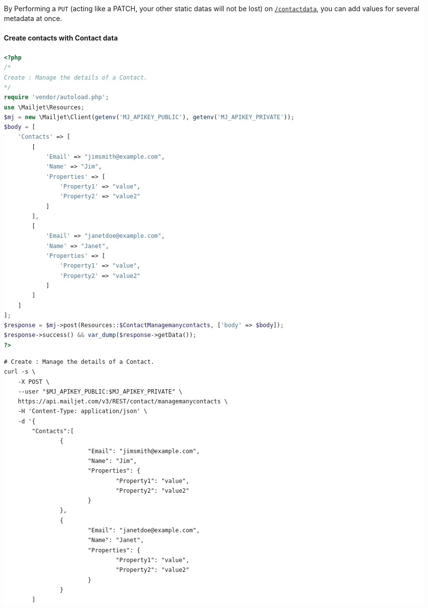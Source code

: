 
By Performing a <code>PUT</code> (acting like a PATCH, your other static datas will not be lost) on <code>[/contactdata](/reference/email/contacts/contact-properties/#v3_put_contactdata_contact_ID)</code>, you can add values for several metadata at once.

#### Create contacts with Contact data  

```php
<?php
/*
Create : Manage the details of a Contact.
*/
require 'vendor/autoload.php';
use \Mailjet\Resources;
$mj = new \Mailjet\Client(getenv('MJ_APIKEY_PUBLIC'), getenv('MJ_APIKEY_PRIVATE'));
$body = [
    'Contacts' => [
        [
            'Email' => "jimsmith@example.com",
            'Name' => "Jim",
            'Properties' => [
                'Property1' => "value",
                'Property2' => "value2"
            ]
        ],
        [
            'Email' => "janetdoe@example.com",
            'Name' => "Janet",
            'Properties' => [
                'Property1' => "value",
                'Property2' => "value2"
            ]
        ]
    ]
];
$response = $mj->post(Resources::$ContactManagemanycontacts, ['body' => $body]);
$response->success() && var_dump($response->getData());
?>
```
```shell
# Create : Manage the details of a Contact.
curl -s \
	-X POST \
	--user "$MJ_APIKEY_PUBLIC:$MJ_APIKEY_PRIVATE" \
	https://api.mailjet.com/v3/REST/contact/managemanycontacts \
	-H 'Content-Type: application/json' \
	-d '{
		"Contacts":[
				{
						"Email": "jimsmith@example.com",
						"Name": "Jim",
						"Properties": {
								"Property1": "value",
								"Property2": "value2"
						}
				},
				{
						"Email": "janetdoe@example.com",
						"Name": "Janet",
						"Properties": {
								"Property1": "value",
								"Property2": "value2"
						}
				}
		]
```